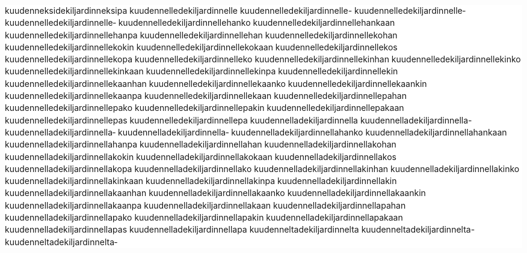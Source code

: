 kuudenneksidekiljardinneksipa
kuudennelledekiljardinnelle
kuudennelledekiljardinnelle-
kuudennelledekiljardinnelle‐
kuudennelledekiljardinnelle‑
kuudennelledekiljardinnellehanko
kuudennelledekiljardinnellehankaan
kuudennelledekiljardinnellehanpa
kuudennelledekiljardinnellehan
kuudennelledekiljardinnellekohan
kuudennelledekiljardinnellekokin
kuudennelledekiljardinnellekokaan
kuudennelledekiljardinnellekos
kuudennelledekiljardinnellekopa
kuudennelledekiljardinnelleko
kuudennelledekiljardinnellekinhan
kuudennelledekiljardinnellekinko
kuudennelledekiljardinnellekinkaan
kuudennelledekiljardinnellekinpa
kuudennelledekiljardinnellekin
kuudennelledekiljardinnellekaanhan
kuudennelledekiljardinnellekaanko
kuudennelledekiljardinnellekaankin
kuudennelledekiljardinnellekaanpa
kuudennelledekiljardinnellekaan
kuudennelledekiljardinnellepahan
kuudennelledekiljardinnellepako
kuudennelledekiljardinnellepakin
kuudennelledekiljardinnellepakaan
kuudennelledekiljardinnellepas
kuudennelledekiljardinnellepa
kuudennelladekiljardinnella
kuudennelladekiljardinnella-
kuudennelladekiljardinnella‐
kuudennelladekiljardinnella‑
kuudennelladekiljardinnellahanko
kuudennelladekiljardinnellahankaan
kuudennelladekiljardinnellahanpa
kuudennelladekiljardinnellahan
kuudennelladekiljardinnellakohan
kuudennelladekiljardinnellakokin
kuudennelladekiljardinnellakokaan
kuudennelladekiljardinnellakos
kuudennelladekiljardinnellakopa
kuudennelladekiljardinnellako
kuudennelladekiljardinnellakinhan
kuudennelladekiljardinnellakinko
kuudennelladekiljardinnellakinkaan
kuudennelladekiljardinnellakinpa
kuudennelladekiljardinnellakin
kuudennelladekiljardinnellakaanhan
kuudennelladekiljardinnellakaanko
kuudennelladekiljardinnellakaankin
kuudennelladekiljardinnellakaanpa
kuudennelladekiljardinnellakaan
kuudennelladekiljardinnellapahan
kuudennelladekiljardinnellapako
kuudennelladekiljardinnellapakin
kuudennelladekiljardinnellapakaan
kuudennelladekiljardinnellapas
kuudennelladekiljardinnellapa
kuudenneltadekiljardinnelta
kuudenneltadekiljardinnelta-
kuudenneltadekiljardinnelta‐